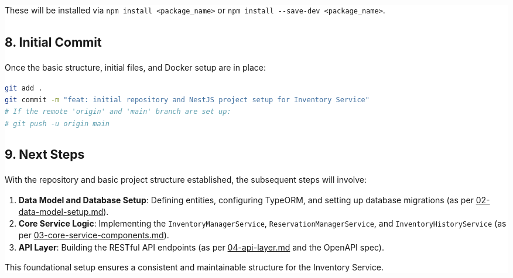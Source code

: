 
These will be installed via `npm install <package_name>` or `npm install --save-dev <package_name>`.

## 8. Initial Commit

Once the basic structure, initial files, and Docker setup are in place:
```bash
git add .
git commit -m "feat: initial repository and NestJS project setup for Inventory Service"
# If the remote 'origin' and 'main' branch are set up:
# git push -u origin main
```

## 9. Next Steps

With the repository and basic project structure established, the subsequent steps will involve:
1.  **Data Model and Database Setup**: Defining entities, configuring TypeORM, and setting up database migrations (as per [02-data-model-setup.md](./02-data-model-setup.md)).
2.  **Core Service Logic**: Implementing the `InventoryManagerService`, `ReservationManagerService`, and `InventoryHistoryService` (as per [03-core-service-components.md](./03-core-service-components.md)).
3.  **API Layer**: Building the RESTful API endpoints (as per [04-api-layer.md](./04-api-layer.md) and the OpenAPI spec).

This foundational setup ensures a consistent and maintainable structure for the Inventory Service.
```
